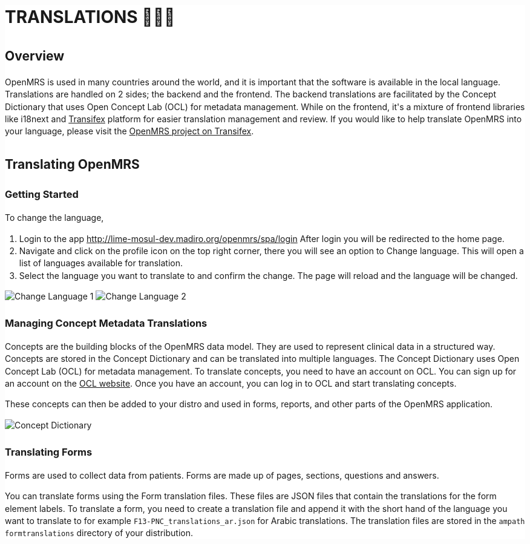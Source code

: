 # TRANSLATIONS 🏴󠁧󠁢󠁥󠁮󠁧󠁿🇮🇶

## Overview
OpenMRS is used in many countries around the world, and it is important that the software is available in the local language. Translations are handled on 2 sides; the backend and the frontend. The backend translations are facilitated by the Concept Dictionary that uses Open Concept Lab (OCL) for metadata management. While on the frontend, it's a mixture of frontend libraries like i18next and [Transifex](https://www.transifex.com/) platform for easier translation management and review. If you would like to help translate OpenMRS into your language, please visit the [OpenMRS project on Transifex](https://app.transifex.com/openmrs/openmrs3).

## Translating OpenMRS

### Getting Started

To change the language,

1. Login to the app http://lime-mosul-dev.madiro.org/openmrs/spa/login After login you will be redirected to the home page.
2. Navigate and click on the profile icon on the top right corner, there you will see an option to Change language. This will open a list of languages available for translation.
3. Select the language you want to translate to and confirm the change. The page will reload and the language will be changed.

![Change Language 1](/docs/media/change_language_1.png)
![Change Language 2](/docs/media/change_language_2.png)

### Managing Concept Metadata Translations

Concepts are the building blocks of the OpenMRS data model. They are used to represent clinical data in a structured way. Concepts are stored in the Concept Dictionary and can be translated into multiple languages. The Concept Dictionary uses Open Concept Lab (OCL) for metadata management. To translate concepts, you need to have an account on OCL. You can sign up for an account on the [OCL website](https://openconceptlab.org/). Once you have an account, you can log in to OCL and start translating concepts.

These concepts can then be added to your distro and used in forms, reports, and other parts of the OpenMRS application.

![Concept Dictionary](/docs/media/concept_dictionary.png)


### Translating Forms

Forms are used to collect data from patients. Forms are made up of pages, sections, questions and answers.

You can translate forms using the Form translation files. These files are JSON files that contain the translations for the form element labels. To translate a form, you need to create a translation file and append it with the short hand of the language you want to translate to for example `F13-PNC_translations_ar.json` for Arabic translations. The translation files are stored in the `ampathformtranslations` directory of your distribution.
